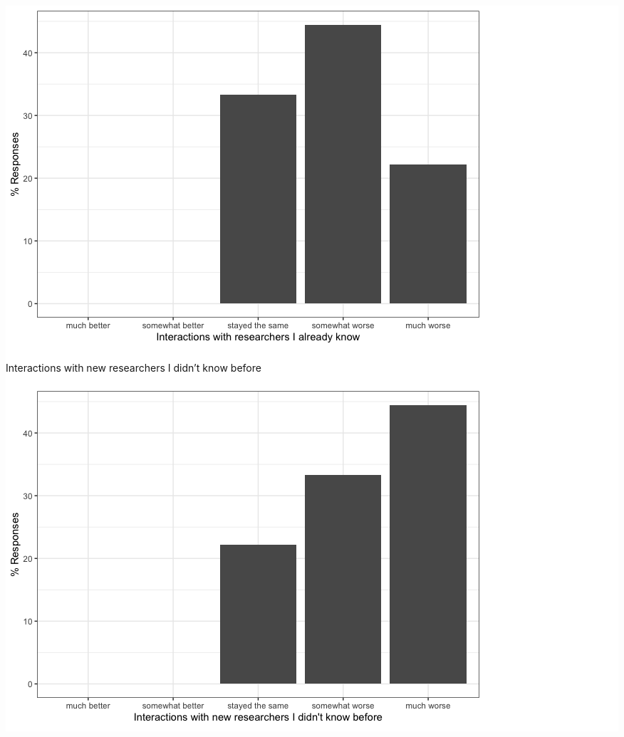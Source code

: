 ![](pam_faculty_files/figure-gfm/unnamed-chunk-63-1.png)

Interactions with new researchers I didn’t know
before

![](pam_faculty_files/figure-gfm/unnamed-chunk-64-1.png)
